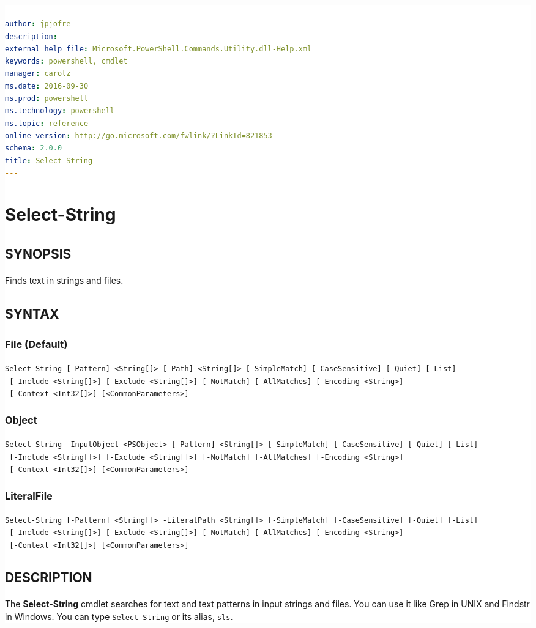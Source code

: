 ```yaml
---
author: jpjofre
description: 
external help file: Microsoft.PowerShell.Commands.Utility.dll-Help.xml
keywords: powershell, cmdlet
manager: carolz
ms.date: 2016-09-30
ms.prod: powershell
ms.technology: powershell
ms.topic: reference
online version: http://go.microsoft.com/fwlink/?LinkId=821853
schema: 2.0.0
title: Select-String
---
```


# Select-String

## SYNOPSIS
Finds text in strings and files.

## SYNTAX

### File (Default)
```
Select-String [-Pattern] <String[]> [-Path] <String[]> [-SimpleMatch] [-CaseSensitive] [-Quiet] [-List]
 [-Include <String[]>] [-Exclude <String[]>] [-NotMatch] [-AllMatches] [-Encoding <String>]
 [-Context <Int32[]>] [<CommonParameters>]
```

### Object
```
Select-String -InputObject <PSObject> [-Pattern] <String[]> [-SimpleMatch] [-CaseSensitive] [-Quiet] [-List]
 [-Include <String[]>] [-Exclude <String[]>] [-NotMatch] [-AllMatches] [-Encoding <String>]
 [-Context <Int32[]>] [<CommonParameters>]
```

### LiteralFile
```
Select-String [-Pattern] <String[]> -LiteralPath <String[]> [-SimpleMatch] [-CaseSensitive] [-Quiet] [-List]
 [-Include <String[]>] [-Exclude <String[]>] [-NotMatch] [-AllMatches] [-Encoding <String>]
 [-Context <Int32[]>] [<CommonParameters>]
```

## DESCRIPTION
The **Select-String** cmdlet searches for text and text patterns in input strings and files.
You can use it like Grep in UNIX and Findstr in Windows.
You can type `Select-String` or its alias, `sls`.
